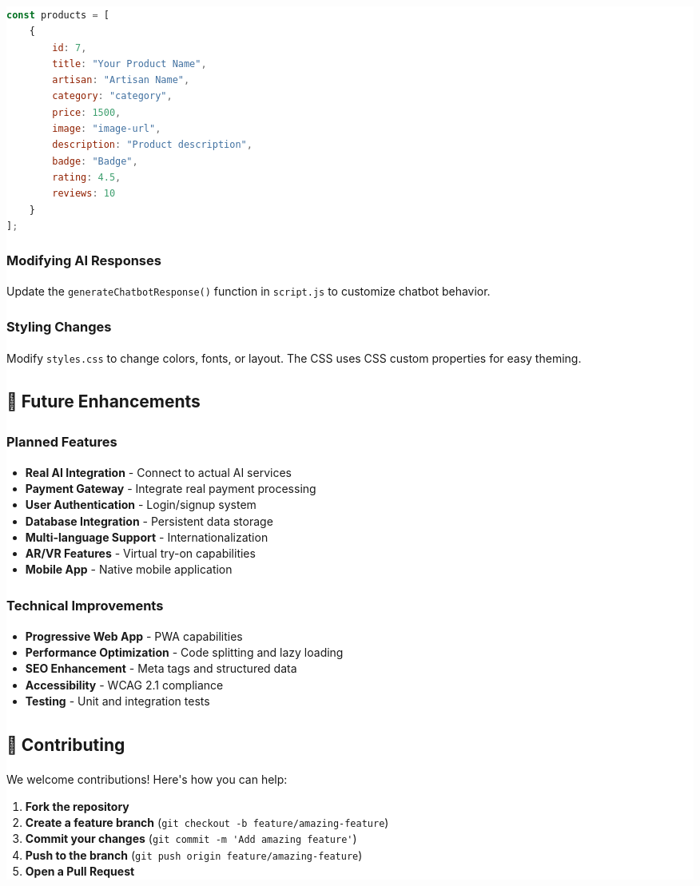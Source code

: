 ```javascript
const products = [
    {
        id: 7,
        title: "Your Product Name",
        artisan: "Artisan Name",
        category: "category",
        price: 1500,
        image: "image-url",
        description: "Product description",
        badge: "Badge",
        rating: 4.5,
        reviews: 10
    }
];
```

### Modifying AI Responses
Update the `generateChatbotResponse()` function in `script.js` to customize chatbot behavior.

### Styling Changes
Modify `styles.css` to change colors, fonts, or layout. The CSS uses CSS custom properties for easy theming.

## 🚀 Future Enhancements

### Planned Features
- **Real AI Integration** - Connect to actual AI services
- **Payment Gateway** - Integrate real payment processing
- **User Authentication** - Login/signup system
- **Database Integration** - Persistent data storage
- **Multi-language Support** - Internationalization
- **AR/VR Features** - Virtual try-on capabilities
- **Mobile App** - Native mobile application

### Technical Improvements
- **Progressive Web App** - PWA capabilities
- **Performance Optimization** - Code splitting and lazy loading
- **SEO Enhancement** - Meta tags and structured data
- **Accessibility** - WCAG 2.1 compliance
- **Testing** - Unit and integration tests

## 🤝 Contributing

We welcome contributions! Here's how you can help:

1. **Fork the repository**
2. **Create a feature branch** (`git checkout -b feature/amazing-feature`)
3. **Commit your changes** (`git commit -m 'Add amazing feature'`)
4. **Push to the branch** (`git push origin feature/amazing-feature`)
5. **Open a Pull Request**
